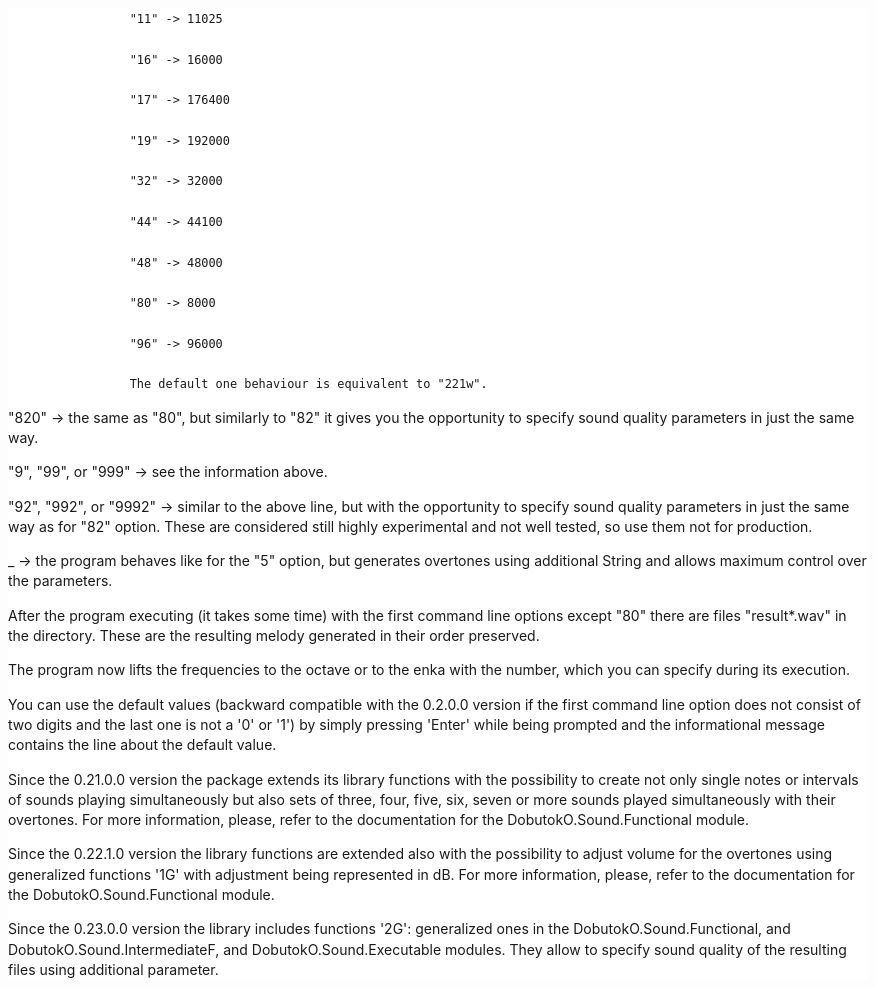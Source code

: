                      "11" -> 11025

                     "16" -> 16000

                     "17" -> 176400

                     "19" -> 192000

                     "32" -> 32000

                     "44" -> 44100

                     "48" -> 48000

                     "80" -> 8000

                     "96" -> 96000

                     The default one behaviour is equivalent to "221w".

  "820" -> the same as "80", but similarly to "82" it gives you the opportunity to
      specify sound quality parameters in just the same way.

  "9", "99", or "999" -> see the information above.

  "92", "992", or "9992" -> similar to the above line, but with the opportunity to
      specify sound quality parameters in just the same way as for "82" option.
         These are considered still highly experimental and not well tested,
            so use them not for production.
           
   _  -> the program behaves like for the "5" option, but generates
     overtones using additional String and allows maximum control over
        the parameters.

After the program executing (it takes some time) with the first command line
options except "80" there are files "result\*.wav" in the directory.
These are the resulting melody generated in their order preserved.

The program now lifts the frequencies to the octave or to the enka with the number,
which you can specify during its execution.

You can use the default values (backward compatible with the 0.2.0.0 version 
if the first command line option does not consist of two digits and the last one
is not a '0' or '1') by simply pressing 'Enter' while being prompted and
the informational message contains the line about the default value.

Since the 0.21.0.0 version the package extends its library functions with
the possibility to create not only single notes or intervals of sounds playing
simultaneously but also sets of three, four, five, six, seven or more sounds
played simultaneously with their overtones. For more information, please, refer
to the documentation for the DobutokO.Sound.Functional module.

Since the 0.22.1.0 version the library functions are extended also with the
possibility to adjust volume for the overtones using generalized functions '1G'
with adjustment being represented in dB. For more information, please, refer
to the documentation for the DobutokO.Sound.Functional module.

Since the 0.23.0.0 version the library includes functions '2G': generalized
ones in the DobutokO.Sound.Functional, and DobutokO.Sound.IntermediateF, and
DobutokO.Sound.Executable modules. They allow to specify sound quality
of the resulting files using additional parameter.
